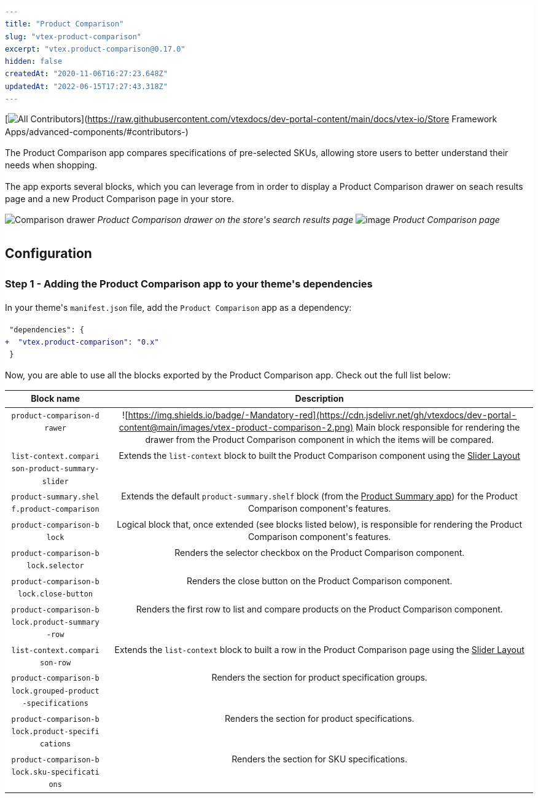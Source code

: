```yaml
---
title: "Product Comparison"
slug: "vtex-product-comparison"
excerpt: "vtex.product-comparison@0.17.0"
hidden: false
createdAt: "2020-11-06T16:27:23.648Z"
updatedAt: "2022-06-15T17:27:43.318Z"
---
```



[![All Contributors](https://img.shields.io/badge/all_contributors-0-orange.svg?style=flat-square)](https://raw.githubusercontent.com/vtexdocs/dev-portal-content/main/docs/vtex-io/Store Framework Apps/advanced-components/#contributors-)



The Product Comparison app compares specifications of pre-selected SKUs, allowing store users to better understand their needs when shopping.

The app exports several blocks, which you can leverage from in order to display a Product Comparison drawer on seach results page and a new Product Comparison page in your store.

![Comparison drawer](https://cdn.jsdelivr.net/gh/vtexdocs/dev-portal-content@main/images/vtex-product-comparison-0.png)
*Product Comparison drawer on the store's search results page*
![image](https://cdn.jsdelivr.net/gh/vtexdocs/dev-portal-content@main/images/vtex-product-comparison-1.png)
*Product Comparison page*

## Configuration

### Step 1 - Adding the Product Comparison app to your theme's dependencies

In your theme's `manifest.json` file, add the `Product Comparison` app as a dependency:

```diff
 "dependencies": {
+  "vtex.product-comparison": "0.x"
 }
```

Now, you are able to use all the blocks exported by the Product Comparison app. Check out the full list below:

| Block name   | Description                |
| :--------:   | :------------------------: |
| `product-comparison-drawer` | ![https://img.shields.io/badge/-Mandatory-red](https://cdn.jsdelivr.net/gh/vtexdocs/dev-portal-content@main/images/vtex-product-comparison-2.png) Main block responsible for rendering the drawer from the Product Comparison component in which the items will be compared. |
| `list-context.comparison-product-summary-slider` | Extends the `list-context` block to built the Product Comparison component using the [Slider Layout](https://vtex.io/docs/components/layout-blocks/vtex.slider-layout/.) |
| `product-summary.shelf.product-comparison` | Extends the default `product-summary.shelf` block (from the [Product Summary app](https://vtex.io/docs/components/all/vtex.product-summary/)) for the Product Comparison component's features. |
| `product-comparison-block` | Logical block that, once extended (see blocks listed below), is responsible for rendering the Product Comparison component's features. |
| `product-comparison-block.selector` | Renders the selector checkbox on the Product Comparison component. |
| `product-comparison-block.close-button` | Renders the close button on the Product Comparison component. |
| `product-comparison-block.product-summary-row` | Renders the first row to list and compare products on the Product Comparison component. |
| `list-context.comparison-row` | Extends the `list-context` block to built a row in the Product Comparison page using the [Slider Layout](https://vtex.io/docs/components/layout-blocks/vtex.slider-layout/.) |
| `product-comparison-block.grouped-product-specifications` | Renders the section for product specification groups. |
| `product-comparison-block.product-specifications` | Renders the section for product specifications. |
| `product-comparison-block.sku-specifications` | Renders the section for SKU specifications. |
